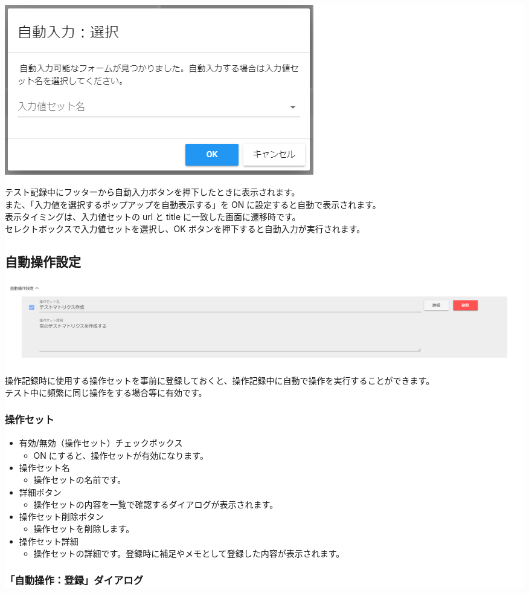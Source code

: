 <img src="./images/autofill-select-dialog.png"/>

テスト記録中にフッターから自動入力ボタンを押下したときに表示されます。  
また、「入力値を選択するポップアップを自動表示する」を ON に設定すると自動で表示されます。  
表示タイミングは、入力値セットの url と title に一致した画面に遷移時です。  
セレクトボックスで入力値セットを選択し、OK ボタンを押下すると自動入力が実行されます。

## 自動操作設定

<img src="./images/auto-operation-setting.png"/>

操作記録時に使用する操作セットを事前に登録しておくと、操作記録中に自動で操作を実行することができます。  
テスト中に頻繁に同じ操作をする場合等に有効です。

### 操作セット

- 有効/無効（操作セット）チェックボックス
  - ON にすると、操作セットが有効になります。
- 操作セット名
  - 操作セットの名前です。
- 詳細ボタン
  - 操作セットの内容を一覧で確認するダイアログが表示されます。
- 操作セット削除ボタン
  - 操作セットを削除します。
- 操作セット詳細
  - 操作セットの詳細です。登録時に補足やメモとして登録した内容が表示されます。

### 「自動操作：登録」ダイアログ
